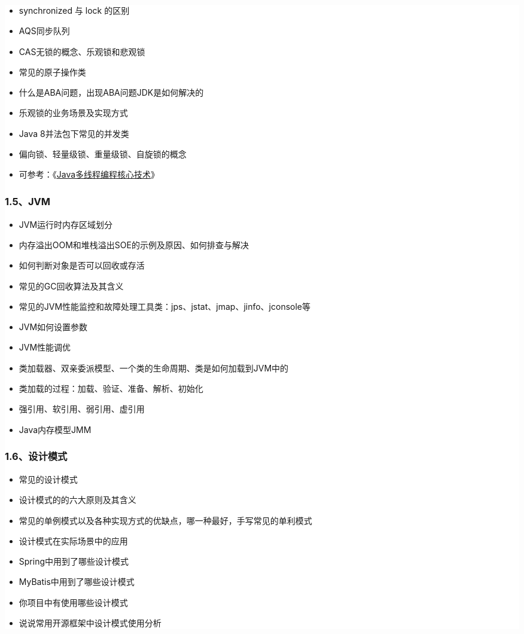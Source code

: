 *   synchronized 与 lock 的区别
    
*   AQS同步队列
    
*   CAS无锁的概念、乐观锁和悲观锁
    
*   常见的原子操作类
    
*   什么是ABA问题，出现ABA问题JDK是如何解决的
    
*   乐观锁的业务场景及实现方式
    
*   Java 8并法包下常见的并发类
    
*   偏向锁、轻量级锁、重量级锁、自旋锁的概念
    
*   可参考：《[Java多线程编程核心技术](http://mp.weixin.qq.com/s?__biz=MzI1NDQ3MjQxNA==&mid=2247484881&idx=2&sn=b0ecf85cd7c9e543c84e7a9859c20a26&chksm=e9c5fc60deb27576a6a9c453dabc585f43d9f29fd8a8f37ed0e7cc2f012c86b23fbd21763a39&scene=21#wechat_redirect)》
    

### **1.5、JVM**

*   JVM运行时内存区域划分
    
*   内存溢出OOM和堆栈溢出SOE的示例及原因、如何排查与解决
    
*   如何判断对象是否可以回收或存活
    
*   常见的GC回收算法及其含义
    
*   常见的JVM性能监控和故障处理工具类：jps、jstat、jmap、jinfo、jconsole等
    
*   JVM如何设置参数
    
*   JVM性能调优
    
*   类加载器、双亲委派模型、一个类的生命周期、类是如何加载到JVM中的
    
*   类加载的过程：加载、验证、准备、解析、初始化
    
*   强引用、软引用、弱引用、虚引用
    
*   Java内存模型JMM
    

### **1.6、设计模式**

*   常见的设计模式
    
*   设计模式的的六大原则及其含义
    
*   常见的单例模式以及各种实现方式的优缺点，哪一种最好，手写常见的单利模式
    
*   设计模式在实际场景中的应用
    
*   Spring中用到了哪些设计模式
    
*   MyBatis中用到了哪些设计模式
    
*   你项目中有使用哪些设计模式
    
*   说说常用开源框架中设计模式使用分析
    